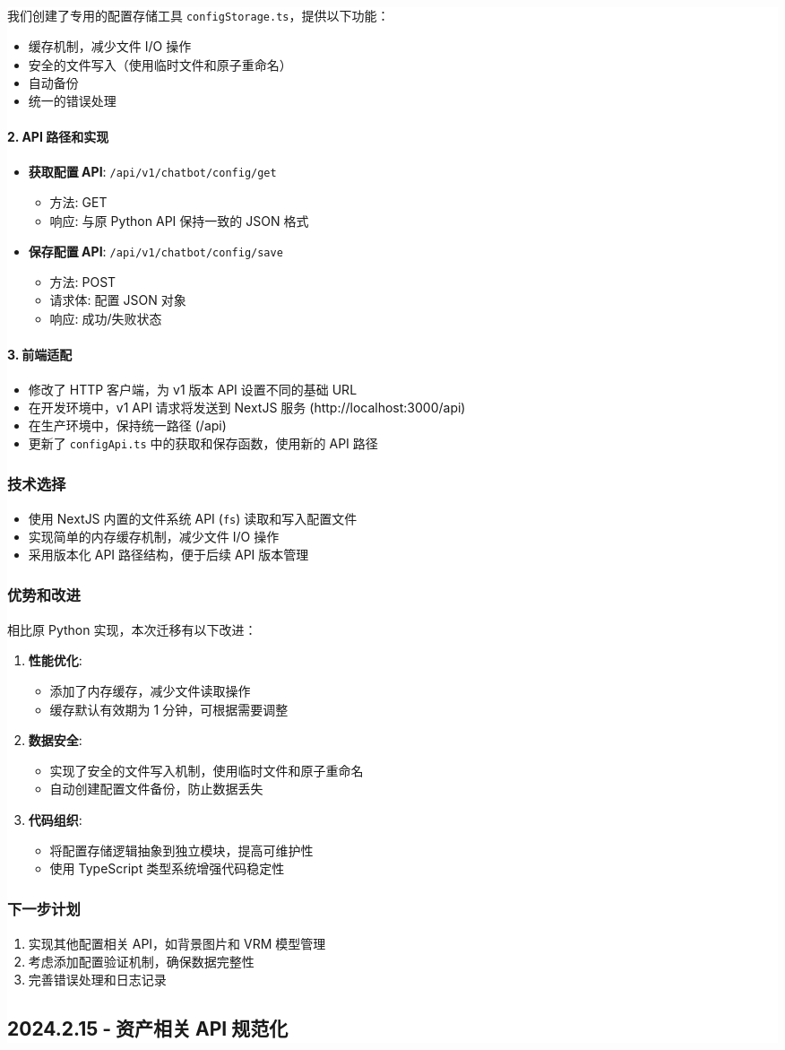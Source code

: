 我们创建了专用的配置存储工具 `configStorage.ts`，提供以下功能：
- 缓存机制，减少文件 I/O 操作
- 安全的文件写入（使用临时文件和原子重命名）
- 自动备份
- 统一的错误处理

#### 2. API 路径和实现

- **获取配置 API**: `/api/v1/chatbot/config/get`
  - 方法: GET
  - 响应: 与原 Python API 保持一致的 JSON 格式

- **保存配置 API**: `/api/v1/chatbot/config/save`
  - 方法: POST
  - 请求体: 配置 JSON 对象
  - 响应: 成功/失败状态

#### 3. 前端适配

- 修改了 HTTP 客户端，为 v1 版本 API 设置不同的基础 URL
- 在开发环境中，v1 API 请求将发送到 NextJS 服务 (http://localhost:3000/api)
- 在生产环境中，保持统一路径 (/api)
- 更新了 `configApi.ts` 中的获取和保存函数，使用新的 API 路径

### 技术选择

- 使用 NextJS 内置的文件系统 API (`fs`) 读取和写入配置文件
- 实现简单的内存缓存机制，减少文件 I/O 操作
- 采用版本化 API 路径结构，便于后续 API 版本管理

### 优势和改进

相比原 Python 实现，本次迁移有以下改进：

1. **性能优化**:
   - 添加了内存缓存，减少文件读取操作
   - 缓存默认有效期为 1 分钟，可根据需要调整

2. **数据安全**:
   - 实现了安全的文件写入机制，使用临时文件和原子重命名
   - 自动创建配置文件备份，防止数据丢失

3. **代码组织**:
   - 将配置存储逻辑抽象到独立模块，提高可维护性
   - 使用 TypeScript 类型系统增强代码稳定性

### 下一步计划

1. 实现其他配置相关 API，如背景图片和 VRM 模型管理
2. 考虑添加配置验证机制，确保数据完整性
3. 完善错误处理和日志记录

## 2024.2.15 - 资产相关 API 规范化

